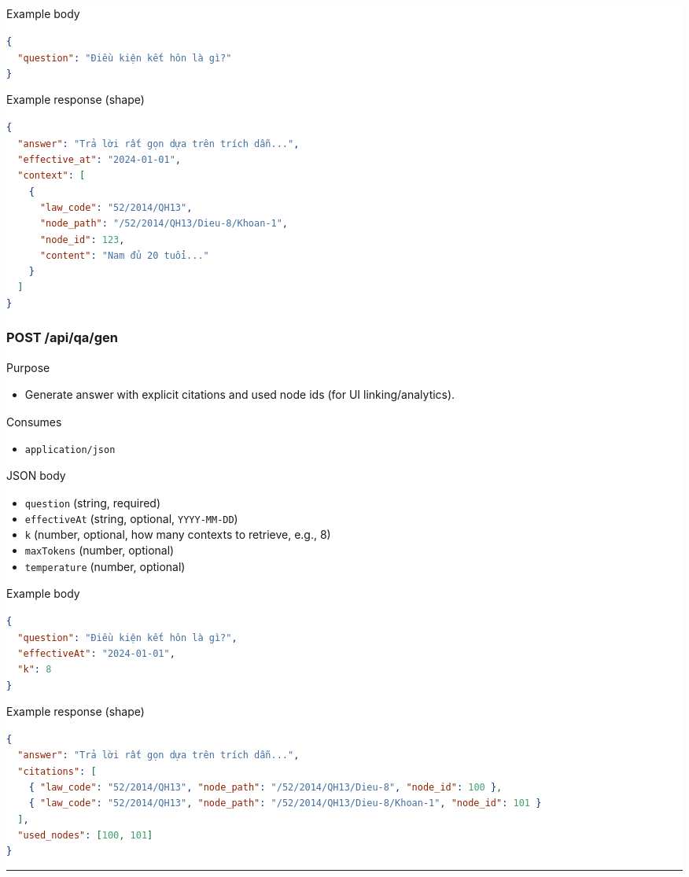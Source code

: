 Example body
```json
{
  "question": "Điều kiện kết hôn là gì?"
}
```

Example response (shape)
```json
{
  "answer": "Trả lời rất gọn dựa trên trích dẫn...",
  "effective_at": "2024-01-01",
  "context": [
    {
      "law_code": "52/2014/QH13",
      "node_path": "/52/2014/QH13/Dieu-8/Khoan-1",
      "node_id": 123,
      "content": "Nam đủ 20 tuổi..."
    }
  ]
}
```

### POST /api/qa/gen
Purpose
- Generate answer with explicit citations and used node ids (for UI linking/analytics).

Consumes
- `application/json`

JSON body
- `question` (string, required)
- `effectiveAt` (string, optional, `YYYY-MM-DD`)
- `k` (number, optional, how many contexts to retrieve, e.g., 8)
- `maxTokens` (number, optional)
- `temperature` (number, optional)

Example body
```json
{
  "question": "Điều kiện kết hôn là gì?",
  "effectiveAt": "2024-01-01",
  "k": 8
}
```

Example response (shape)
```json
{
  "answer": "Trả lời rất gọn dựa trên trích dẫn...",
  "citations": [
    { "law_code": "52/2014/QH13", "node_path": "/52/2014/QH13/Dieu-8", "node_id": 100 },
    { "law_code": "52/2014/QH13", "node_path": "/52/2014/QH13/Dieu-8/Khoan-1", "node_id": 101 }
  ],
  "used_nodes": [100, 101]
}
```

---